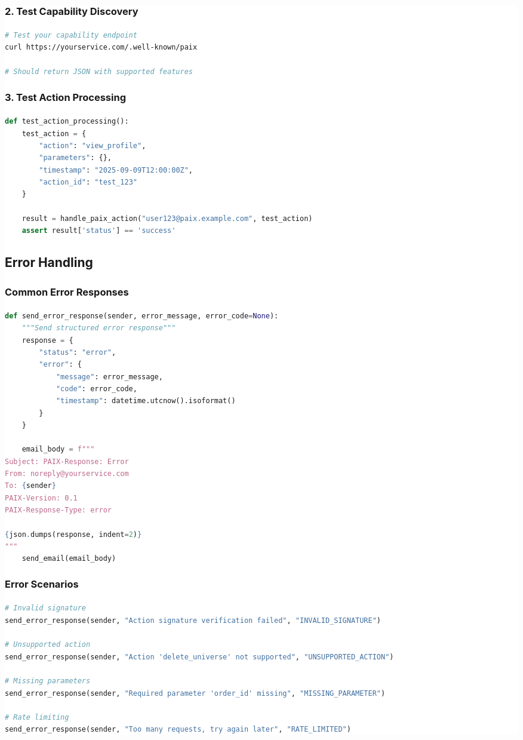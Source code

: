 ### 2. Test Capability Discovery
```bash
# Test your capability endpoint
curl https://yourservice.com/.well-known/paix

# Should return JSON with supported features
```

### 3. Test Action Processing
```python
def test_action_processing():
    test_action = {
        "action": "view_profile",
        "parameters": {},
        "timestamp": "2025-09-09T12:00:00Z",
        "action_id": "test_123"
    }
    
    result = handle_paix_action("user123@paix.example.com", test_action)
    assert result['status'] == 'success'
```

## Error Handling

### Common Error Responses
```python
def send_error_response(sender, error_message, error_code=None):
    """Send structured error response"""
    response = {
        "status": "error",
        "error": {
            "message": error_message,
            "code": error_code,
            "timestamp": datetime.utcnow().isoformat()
        }
    }
    
    email_body = f"""
Subject: PAIX-Response: Error
From: noreply@yourservice.com
To: {sender}
PAIX-Version: 0.1
PAIX-Response-Type: error

{json.dumps(response, indent=2)}
"""
    send_email(email_body)
```

### Error Scenarios
```python
# Invalid signature
send_error_response(sender, "Action signature verification failed", "INVALID_SIGNATURE")

# Unsupported action
send_error_response(sender, "Action 'delete_universe' not supported", "UNSUPPORTED_ACTION")

# Missing parameters
send_error_response(sender, "Required parameter 'order_id' missing", "MISSING_PARAMETER")

# Rate limiting
send_error_response(sender, "Too many requests, try again later", "RATE_LIMITED")
```